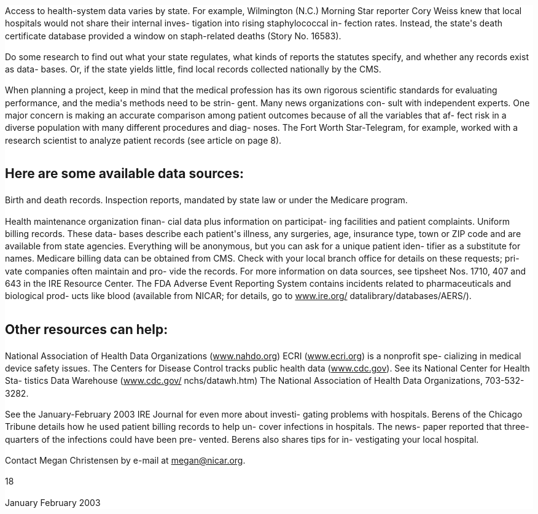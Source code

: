 Access to health-system data varies by state. For example, Wilmington (N.C.) Morning Star reporter Cory Weiss knew that local hospitals would not share their internal inves- tigation into rising staphylococcal in- fection rates. Instead, the state's death certificate database provided a window on staph-related deaths (Story No. 16583). 

Do some research to find out what your state regulates, what kinds of reports the statutes specify, and whether any records exist as data- bases. Or, if the state yields little, find local records collected nationally by the CMS. 

When planning a project, keep in mind that the medical profession has its own rigorous scientific standards for evaluating performance, and the media's methods need to be strin- gent. Many news organizations con- sult with independent experts. One major concern is making an accurate comparison among patient outcomes because of all the variables that af- fect risk in a diverse population with many different procedures and diag- noses. The Fort Worth Star-Telegram, for example, worked with a research scientist to analyze patient records (see article on page 8). 

## Here are some available data sources: 

Birth and death records. 
Inspection reports, mandated by state law or under the Medicare program. 

Health maintenance organization finan- cial data plus information on participat- ing facilities and patient complaints. 
Uniform billing records. These data- bases describe each patient's illness, any surgeries, age, insurance type, town or ZIP code and are available from state agencies. Everything will be anonymous, but you can ask for a unique patient iden- tifier as a substitute for names. 
Medicare billing data can be obtained from CMS. Check with your local branch office for details on these requests; pri- vate companies often maintain and pro- vide the records. 
For more information on data sources, see tipsheet Nos. 1710, 407 and 643 in the IRE Resource Center. 
The FDA Adverse Event Reporting System contains incidents related to pharmaceuticals and biological prod- ucts like blood (available from NICAR; for details, go to www.ire.org/ datalibrary/databases/AERS/). 

## Other resources can help: 

National Association of Health Data Organizations (www.nahdo.org) 
ECRI (www.ecri.org) is a nonprofit spe- cializing in medical device safety issues. 
The Centers for Disease Control tracks public health data (www.cdc.gov). See its National Center for Health Sta- tistics Data Warehouse (www.cdc.gov/ nchs/datawh.htm) 
The National Association of Health Data Organizations, 703-532-3282. 

See the January-February 2003 IRE Journal for even more about investi- gating problems with hospitals. Berens of the Chicago Tribune details how he used patient billing records to help un- cover infections in hospitals. The news- paper reported that three-quarters of the infections could have been pre- vented. Berens also shares tips for in- vestigating your local hospital. 

Contact Megan Christensen by e-mail at megan@nicar.org. 

18


January February 2003

